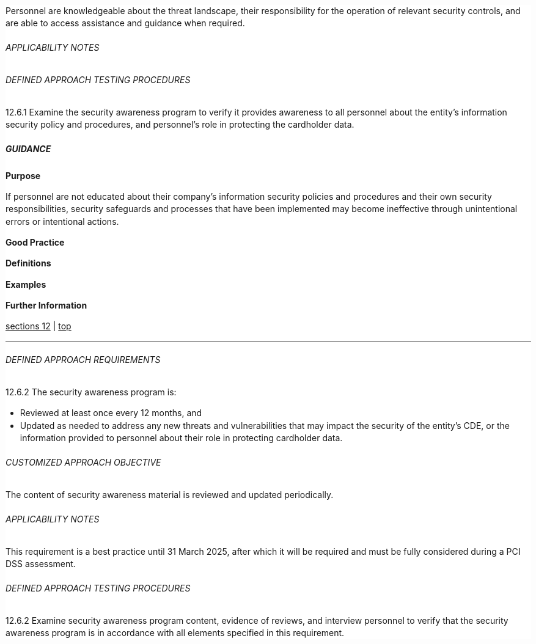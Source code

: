 Personnel are knowledgeable about the threat landscape, their responsibility for the operation of relevant security controls, and are able to access assistance and guidance when required.

###### APPLICABILITY NOTES



###### DEFINED APPROACH TESTING PROCEDURES

12.6.1 Examine the security awareness program to verify it provides awareness to all personnel about the entity’s information security policy and procedures, and personnel’s role in protecting the cardholder data.

##### GUIDANCE

**Purpose**

If personnel are not educated about their company’s information security policies and procedures and their own security responsibilities, security safeguards and processes that have been implemented may become ineffective through unintentional errors or intentional actions.

**Good Practice**



**Definitions**



**Examples**



**Further Information**



[sections 12](#sections-12) | 
[top](#pci-dss-v40)

---

###### DEFINED APPROACH REQUIREMENTS

12.6.2 The security awareness program is:
- Reviewed at least once every 12 months, and
- Updated as needed to address any new threats and vulnerabilities that may impact the security of the entity’s CDE, or the information provided to personnel about their role in protecting cardholder data.

###### CUSTOMIZED APPROACH OBJECTIVE

The content of security awareness material is reviewed and updated periodically.

###### APPLICABILITY NOTES

This requirement is a best practice until 31 March 2025, after which it will be required and must be fully considered during a PCI DSS assessment.

###### DEFINED APPROACH TESTING PROCEDURES

12.6.2 Examine security awareness program content, evidence of reviews, and interview personnel to verify that the security awareness program is in accordance with all elements specified in this requirement.
